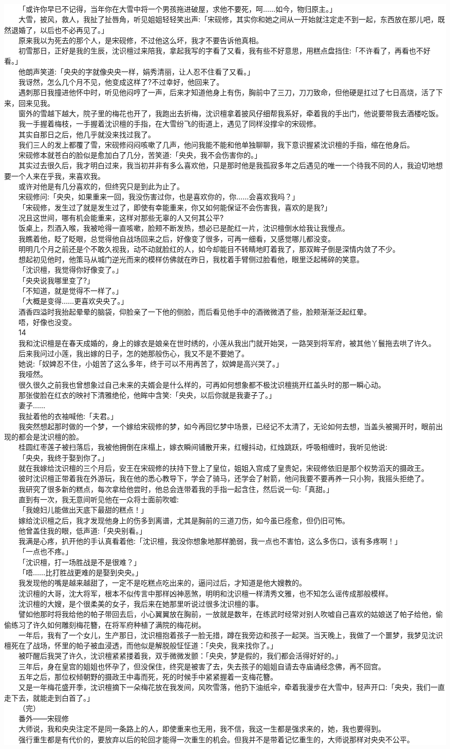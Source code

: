 &emsp;&emsp;「或许你早已不记得，当年你在大雪中将一个男孩拖进破屋，求他不要死，呵……如今，物归原主。」  
&emsp;&emsp;大雪，披风，救人，我扯了扯唇角，听见姐姐轻轻笑出声:「宋砚修，其实你和她之间从一开始就注定走不到一起，东西放在那儿吧，既然退婚了，以后也不必再见了。」  
&emsp;&emsp;原来我以为死去的那个人，是宋砚修，不过他这么坏，我才不要告诉他真相。  
&emsp;&emsp;初雪那日，正好是我的生辰，沈识檀过来陪我，拿起我写的字看了又看，我有些不好意思，用糕点盘挡住:「不许看了，再看也不好看。」  
&emsp;&emsp;他朗声笑道:「央央的字就像央央一样，娟秀清丽，让人忍不住看了又看。」  
&emsp;&emsp;我讶然，怎么几个月不见，他变成这样了?不过幸好，他回来了。  
&emsp;&emsp;遇刺那日我撞进他怀中时，听见他闷哼了一声，后来才知道他身上有伤，胸前中了三刀，刀刀致命，但他硬是扛过了七日高烧，活了下来，回来见我。  
&emsp;&emsp;窗外的雪越下越大，院子里的梅花也开了，我跑出去折梅，沈识檀拿着披风仔细帮我系好，牵着我的手出门，他说要带我去酒楼吃饭。  
&emsp;&emsp;我一手握着梅枝，一手握着沈识檀的手指，在大雪纷飞的街道上，遇见了同样没撑伞的宋砚修。  
&emsp;&emsp;其实自那日之后，他几乎就没来找过我了。  
&emsp;&emsp;我们三人的发上都覆了雪，宋砚修闷闷咳嗽了几声，他问我能不能和他单独聊聊，我下意识握紧沈识檀的手指，缩在他身后。  
&emsp;&emsp;宋砚修本就苍白的脸似是愈加白了几分，苦笑道:「央央，我不会伤害你的。」  
&emsp;&emsp;其实过去很久后，我才明白过来，我当初并非有多么喜欢他，只是那时他是我孤寂多年之后遇见的唯一一个待我不同的人，我迫切地想要一个人来在乎我，来喜欢我。  
&emsp;&emsp;或许对他是有几分喜欢的，但终究只是到此为止了。  
&emsp;&emsp;宋砚修问:「央央，如果重来一回，我没伤害过你，也是喜欢你的，你……会喜欢我吗？」  
&emsp;&emsp;「宋砚修，发生过了就是发生过了，即使有幸能重来，你又如何能保证不会伤害我，喜欢的是我?」  
&emsp;&emsp;况且这世间，哪有机会能重来，这样对那些无辜的人又何其公平?  
&emsp;&emsp;饭桌上，烈酒入喉，我被呛得一直咳嗽，脸颊不断发热，想必已是酡红一片，沈识檀倒水给我让我慢点。  
&emsp;&emsp;我瞧着他，眨了眨眼，总觉得他自战场回来之后，好像变了很多，可再一细看，又感觉哪儿都没变。  
&emsp;&emsp;明明几个月之前还是个不敢久视我，动不动就脸红的人，如今却能目不转睛地盯着我了，那双眸子倒是深情内敛了不少。  
&emsp;&emsp;想起初见他时，他策马从城门逆光而来的模样仿佛就在昨日，我枕着手臂侧过脸看他，眼里泛起稀碎的笑意。  
&emsp;&emsp;「沈识檀，我觉得你好像变了。」  
&emsp;&emsp;「央央说我哪里变了?」  
&emsp;&emsp;「不知道，就是觉得不一样了。」  
&emsp;&emsp;「大概是变得……更喜欢央央了。」  
&emsp;&emsp;酒香四溢时我抬起晕晕的脑袋，仰脸亲了一下他的侧脸，而后看见他手中的酒微微洒了些，脸颊渐渐泛起红晕。  
&emsp;&emsp;唔，好像也没变。  
&emsp;&emsp;14  
&emsp;&emsp;我和沈识檀是在春天成婚的，身上的嫁衣是娘亲在世时绣的，小莲从我出门就开始哭，一路哭到将军府，被其他丫鬟拖去哄了许久。  
&emsp;&emsp;后来我问过小莲，我出嫁的日子，怎的她那般伤心，我又不是不要她了。  
&emsp;&emsp;她说:「奴婢忍不住，小姐苦了这么多年，终于可以不用再苦了，奴婢是高兴哭了。」  
&emsp;&emsp;我哑然。  
&emsp;&emsp;很久很久之前我也曾想象过自己未来的夫婿会是什么样的，可再如何想象都不极沈识檀挑开红盖头时的那一瞬心动。  
&emsp;&emsp;那张俊脸在红衣的映衬下清雅绝伦，他眸中含笑:「央央，以后你就是我妻子了。」  
&emsp;&emsp;妻子……  
&emsp;&emsp;我扯着他的衣袖喊他:「夫君。」  
&emsp;&emsp;我突然想起那时做的一个梦，一个嫁给宋砚修的梦，如今再回忆梦中场景，已经记不太清了，无论如何去想，当盖头被揭开时，眼前出现的都会是沈识檀的脸。  
&emsp;&emsp;桂圆红枣莲子被扫落后，我被他拥倒在床榻上，嫁衣瞬间铺散开来，红幔抖动，红烛跳跃，呼吸相缠时，我听见他说:  
&emsp;&emsp;「央央，我终于娶到你了。」  
&emsp;&emsp;就在我嫁给沈识檀的三个月后，安王在宋砚修的扶持下登上了皇位，姐姐入宫成了皇贵妃，宋砚修依旧是那个权势滔天的摄政王。  
&emsp;&emsp;彼时沈识檀正带着我在外游玩，我在他的悉心教导下，学会了骑马，还学会了射箭，他问我要不要再养一只小狗，我摇头拒绝了。  
&emsp;&emsp;我研究了很多新的糕点，每次拿给他尝时，他总会连带着我的手指一起含住，然后说一句:「真甜。」  
&emsp;&emsp;直到有一次，我无意间听见他在一众将士面前吹嘘:  
&emsp;&emsp;「我媳妇儿能做出天底下最甜的糕点！」  
&emsp;&emsp;嫁给沈识檀之后，我才发现他身上的伤多到离谱，尤其是胸前的三道刀伤，如今虽已痊愈，但仍旧可怖。  
&emsp;&emsp;他曾盖住我的眼，低声道:「央央别看。」  
&emsp;&emsp;我满是心疼，扒开他的手认真看着他:「沈识檀，我没你想象地那样脆弱，我一点也不害怕，这么多伤口，该有多疼啊！」  
&emsp;&emsp;「一点也不疼。」  
&emsp;&emsp;「沈识檀，打一场胜战是不是很难？」  
&emsp;&emsp;「唔……比打胜战更难的是娶到央央。」  
&emsp;&emsp;我发现他的嘴是越来越甜了，一定不是吃糕点吃出来的，逼问过后，才知道是他大嫂教的。  
&emsp;&emsp;沈识檀的大哥，沈大将军，根本不似传言中那样凶神恶煞，明明和沈识檀一样清秀文雅，也不知怎么谣传成那般模样。  
&emsp;&emsp;沈识檀的大嫂，是个很柔美的女子，我后来在她那里听说过很多沈识檀的事。  
&emsp;&emsp;譬如他那时将我给他的帕子带回去后，小心翼翼放在胸前，一放就是数年，在练武时经常对别人吹嘘自己喜欢的姑娘送了帕子给他，偷偷练习了许久如何雕刻梅花簪，在将军府种植了满院的梅花树。  
&emsp;&emsp;一年后，我有了一个女儿，生产那日，沈识檀抱着孩子一脸无措，蹲在我旁边和孩子一起哭。当天晚上，我做了一个噩梦，我梦见沈识檀死在了战场，怀里的帕子被血浸透，而他似是解脱般怔怔道：「央央，我来找你了。」  
&emsp;&emsp;被吓醒后我哭了许久，沈识檀紧紧搂着我，双手微微发颤：「央央，梦是假的，我们都会活得好好的。」  
&emsp;&emsp;三年后，身在皇宫的姐姐也怀孕了，但没保住，终究是被害了去，失去孩子的姐姐自请去寺庙诵经念佛，再不回宫。  
&emsp;&emsp;五年之后，那位权倾朝野的摄政王中毒而死，死的时候手中紧紧握着一支梅花簪。  
&emsp;&emsp;又是一年梅花盛开季，沈识檀摘下一朵梅花放在我发间，风吹雪落，他扔下油纸伞，牵着我漫步在大雪中，轻声开口:「央央，我们一直走下去，就能走到白首了。」  
&emsp;&emsp;（完）  
&emsp;&emsp;番外——宋砚修  
&emsp;&emsp;大师说，我和央央注定不是同一条路上的人，即使重来也无用，我不信，我这一生都是强求来的，她，我也要得到。  
&emsp;&emsp;强行重生都是有代价的，要放弃以后的轮回才能得一次重生的机会。但我并不是带着记忆重生的，大师说那样对央央不公平。  